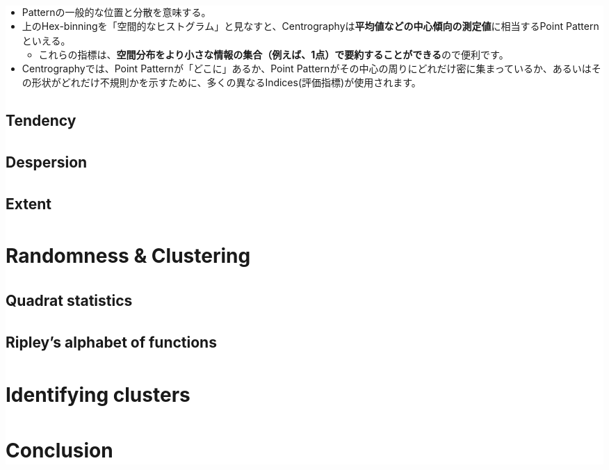 - Patternの一般的な位置と分散を意味する。
- 上のHex-binningを「空間的なヒストグラム」と見なすと、Centrographyは**平均値などの中心傾向の測定値**に相当するPoint Patternといえる。
  - これらの指標は、**空間分布をより小さな情報の集合（例えば、1点）で要約することができる**ので便利です。
- Centrographyでは、Point Patternが「どこに」あるか、Point Patternがその中心の周りにどれだけ密に集まっているか、あるいはその形状がどれだけ不規則かを示すために、多くの異なるIndices(評価指標)が使用されます。

## Tendency

## Despersion

## Extent

# Randomness & Clustering

## Quadrat statistics

## Ripley’s alphabet of functions

# Identifying clusters

# Conclusion
